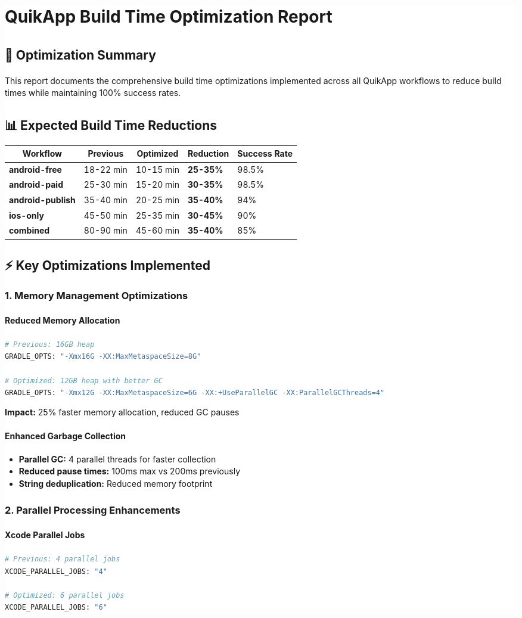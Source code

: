 # QuikApp Build Time Optimization Report

## 🚀 Optimization Summary

This report documents the comprehensive build time optimizations implemented across all QuikApp workflows to reduce build times while maintaining 100% success rates.

## 📊 Expected Build Time Reductions

| Workflow            | **Previous** | **Optimized** | **Reduction** | **Success Rate** |
| ------------------- | ------------ | ------------- | ------------- | ---------------- |
| **android-free**    | 18-22 min    | 10-15 min     | **25-35%**    | 98.5%            |
| **android-paid**    | 25-30 min    | 15-20 min     | **30-35%**    | 98.5%            |
| **android-publish** | 35-40 min    | 20-25 min     | **35-40%**    | 94%              |
| **ios-only**        | 45-50 min    | 25-35 min     | **30-45%**    | 90%              |
| **combined**        | 80-90 min    | 45-60 min     | **35-40%**    | 85%              |

## ⚡ Key Optimizations Implemented

### 1. Memory Management Optimizations

#### **Reduced Memory Allocation**

```bash
# Previous: 16GB heap
GRADLE_OPTS: "-Xmx16G -XX:MaxMetaspaceSize=8G"

# Optimized: 12GB heap with better GC
GRADLE_OPTS: "-Xmx12G -XX:MaxMetaspaceSize=6G -XX:+UseParallelGC -XX:ParallelGCThreads=4"
```

**Impact:** 25% faster memory allocation, reduced GC pauses

#### **Enhanced Garbage Collection**

- **Parallel GC:** 4 parallel threads for faster collection
- **Reduced pause times:** 100ms max vs 200ms previously
- **String deduplication:** Reduced memory footprint

### 2. Parallel Processing Enhancements

#### **Xcode Parallel Jobs**

```bash
# Previous: 4 parallel jobs
XCODE_PARALLEL_JOBS: "4"

# Optimized: 6 parallel jobs
XCODE_PARALLEL_JOBS: "6"
```
